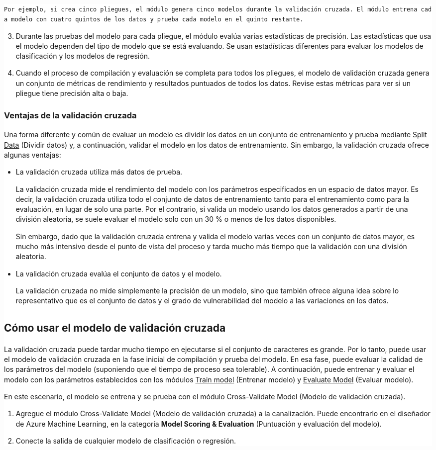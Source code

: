     Por ejemplo, si crea cinco pliegues, el módulo genera cinco modelos durante la validación cruzada. El módulo entrena cada modelo con cuatro quintos de los datos y prueba cada modelo en el quinto restante.  

3.  Durante las pruebas del modelo para cada pliegue, el módulo evalúa varias estadísticas de precisión. Las estadísticas que usa el modelo dependen del tipo de modelo que se está evaluando. Se usan estadísticas diferentes para evaluar los modelos de clasificación y los modelos de regresión.  

4.  Cuando el proceso de compilación y evaluación se completa para todos los pliegues, el modelo de validación cruzada genera un conjunto de métricas de rendimiento y resultados puntuados de todos los datos. Revise estas métricas para ver si un pliegue tiene precisión alta o baja. 

### <a name="advantages-of-cross-validation"></a>Ventajas de la validación cruzada

Una forma diferente y común de evaluar un modelo es dividir los datos en un conjunto de entrenamiento y prueba mediante [Split Data](split-data.md) (Dividir datos) y, a continuación, validar el modelo en los datos de entrenamiento. Sin embargo, la validación cruzada ofrece algunas ventajas:  

-   La validación cruzada utiliza más datos de prueba.

    La validación cruzada mide el rendimiento del modelo con los parámetros especificados en un espacio de datos mayor. Es decir, la validación cruzada utiliza todo el conjunto de datos de entrenamiento tanto para el entrenamiento como para la evaluación, en lugar de solo una parte. Por el contrario, si valida un modelo usando los datos generados a partir de una división aleatoria, se suele evaluar el modelo solo con un 30 % o menos de los datos disponibles.  

    Sin embargo, dado que la validación cruzada entrena y valida el modelo varias veces con un conjunto de datos mayor, es mucho más intensivo desde el punto de vista del proceso y tarda mucho más tiempo que la validación con una división aleatoria.  

-   La validación cruzada evalúa el conjunto de datos y el modelo.

    La validación cruzada no mide simplemente la precisión de un modelo, sino que también ofrece alguna idea sobre lo representativo que es el conjunto de datos y el grado de vulnerabilidad del modelo a las variaciones en los datos.  

## <a name="how-to-use-cross-validate-model"></a>Cómo usar el modelo de validación cruzada

La validación cruzada puede tardar mucho tiempo en ejecutarse si el conjunto de caracteres es grande.  Por lo tanto, puede usar el modelo de validación cruzada en la fase inicial de compilación y prueba del modelo. En esa fase, puede evaluar la calidad de los parámetros del modelo (suponiendo que el tiempo de proceso sea tolerable). A continuación, puede entrenar y evaluar el modelo con los parámetros establecidos con los módulos [Train model](train-model.md) (Entrenar modelo) y [Evaluate Model](evaluate-model.md) (Evaluar modelo).

En este escenario, el modelo se entrena y se prueba con el módulo Cross-Validate Model (Modelo de validación cruzada).

1. Agregue el módulo Cross-Validate Model (Modelo de validación cruzada) a la canalización. Puede encontrarlo en el diseñador de Azure Machine Learning, en la categoría **Model Scoring & Evaluation** (Puntuación y evaluación del modelo). 

2. Conecte la salida de cualquier modelo de clasificación o regresión. 
